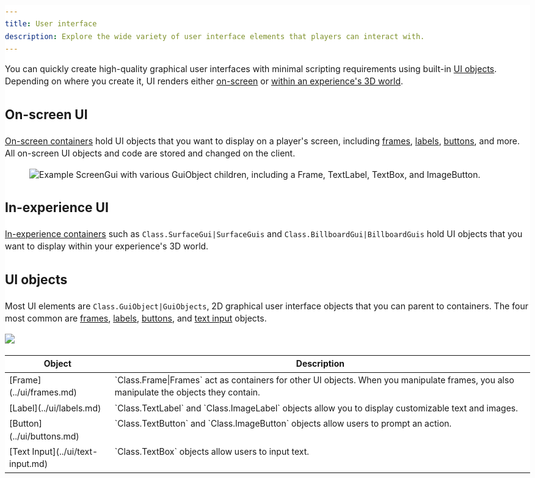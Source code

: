 ```yaml
---
title: User interface
description: Explore the wide variety of user interface elements that players can interact with.
---
```


You can quickly create high-quality graphical user interfaces with minimal scripting requirements using built-in [UI objects](#ui-objects). Depending on where you create it, UI renders either [on-screen](#on-screen-ui) or [within an experience's 3D world](#in-experience-ui).

## On-screen UI

[On-screen containers](../ui/on-screen-containers.md) hold UI objects that you want to display on a player's screen, including [frames](../ui/frames.md), [labels](../ui/labels.md), [buttons](../ui/buttons.md), and more. All on-screen UI objects and code are stored and changed on the client.

<figure>
<img src="../assets/ui/ui-objects/ScreenGui-Example.jpg" width="840" alt="Example ScreenGui with various GuiObject children, including a Frame, TextLabel, TextBox, and ImageButton." />
</figure>

## In-experience UI

[In-experience containers](../ui/in-experience-containers.md) such as `Class.SurfaceGui|SurfaceGuis` and `Class.BillboardGui|BillboardGuis` hold UI objects that you want to display within your experience's 3D world.

<video src="../assets/ui/in-experience/Showcase.mp4" controls width="100%"></video>

## UI objects

Most UI elements are `Class.GuiObject|GuiObjects`, 2D graphical user interface objects that you can parent to containers. The four most common are [frames](../ui/frames.md), [labels](../ui/labels.md), [buttons](../ui/buttons.md), and [text input](../ui/text-input.md) objects.

<img src="../assets/ui/ui-objects/ScreenGui-Example.jpg" width="840" />

<table>
<thead>
  <tr>
    <th>Object</th>
    <th>Description</th>
  </tr>
</thead>
<tbody>
  <tr>
    <td>[Frame](../ui/frames.md)</td>
    <td>`Class.Frame|Frames` act as containers for other UI objects. When you manipulate frames, you also manipulate the objects they contain.</td>
  </tr>
	<tr>
    <td>[Label](../ui/labels.md)</td>
    <td>`Class.TextLabel` and `Class.ImageLabel` objects allow you to display customizable text and images.</td>
  </tr>
	<tr>
    <td>[Button](../ui/buttons.md)</td>
    <td>`Class.TextButton` and `Class.ImageButton` objects allow users to prompt an action.</td>
  </tr>
	<tr>
    <td>[Text&nbsp;Input](../ui/text-input.md)</td>
    <td>`Class.TextBox` objects allow users to input text.</td>
  </tr>
</tbody>
